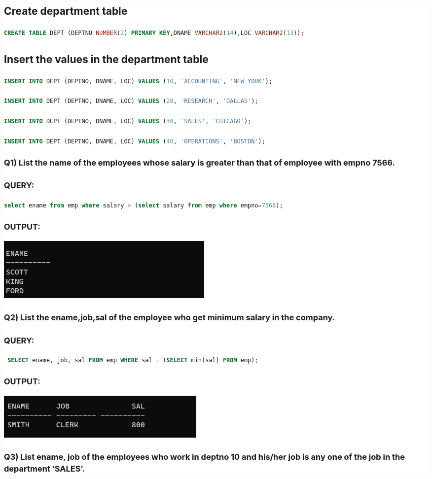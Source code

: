 ## Create department table
```sql
CREATE TABLE DEPT (DEPTNO NUMBER(2) PRIMARY KEY,DNAME VARCHAR2(14),LOC VARCHAR2(13));
```
## Insert the values in the department table
```sql
INSERT INTO DEPT (DEPTNO, DNAME, LOC) VALUES (10, 'ACCOUNTING', 'NEW YORK');

INSERT INTO DEPT (DEPTNO, DNAME, LOC) VALUES (20, 'RESEARCH', 'DALLAS');

INSERT INTO DEPT (DEPTNO, DNAME, LOC) VALUES (30, 'SALES', 'CHICAGO');

INSERT INTO DEPT (DEPTNO, DNAME, LOC) VALUES (40, 'OPERATIONS', 'BOSTON');
```

### Q1) List the name of the employees whose salary is greater than that of employee with empno 7566.

### QUERY:
```sql
select ename from emp where salary > (select salary from emp where empno=7566);
```
### OUTPUT:
![out](3a.png)

### Q2) List the ename,job,sal of the employee who get minimum salary in the company.

### QUERY:
```sql
 SELECT ename, job, sal FROM emp WHERE sal = (SELECT min(sal) FROM emp);
```

### OUTPUT:
![out](3b.png)

### Q3) List ename, job of the employees who work in deptno 10 and his/her job is any one of the job in the department ‘SALES’.
